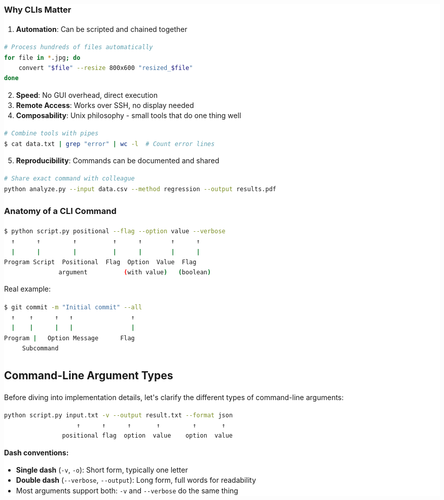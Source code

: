 ### Why CLIs Matter

1. **Automation**: Can be scripted and chained together
```bash
# Process hundreds of files automatically
for file in *.jpg; do
    convert "$file" --resize 800x600 "resized_$file"
done
```

2. **Speed**: No GUI overhead, direct execution
3. **Remote Access**: Works over SSH, no display needed
4. **Composability**: Unix philosophy - small tools that do one thing well
```bash
# Combine tools with pipes
$ cat data.txt | grep "error" | wc -l  # Count error lines
```

5. **Reproducibility**: Commands can be documented and shared
```bash
# Share exact command with colleague
python analyze.py --input data.csv --method regression --output results.pdf
```

### Anatomy of a CLI Command

```bash
$ python script.py positional --flag --option value --verbose
  ↑      ↑         ↑          ↑      ↑        ↑      ↑
  |      |         |          |      |        |      |
Program Script  Positional  Flag  Option  Value  Flag
               argument          (with value)   (boolean)
```

Real example:
```bash
$ git commit -m "Initial commit" --all
  ↑    ↑      ↑   ↑                ↑
  |    |      |   |                |
Program |   Option Message      Flag
     Subcommand
```

## Command-Line Argument Types

Before diving into implementation details, let's clarify the different types of command-line arguments:

```bash
python script.py input.txt -v --output result.txt --format json
                    ↑      ↑      ↑       ↑         ↑       ↑
                positional flag  option  value    option  value
```

**Dash conventions:**
- **Single dash** (`-v`, `-o`): Short form, typically one letter
- **Double dash** (`--verbose`, `--output`): Long form, full words for readability
- Most arguments support both: `-v` and `--verbose` do the same thing
